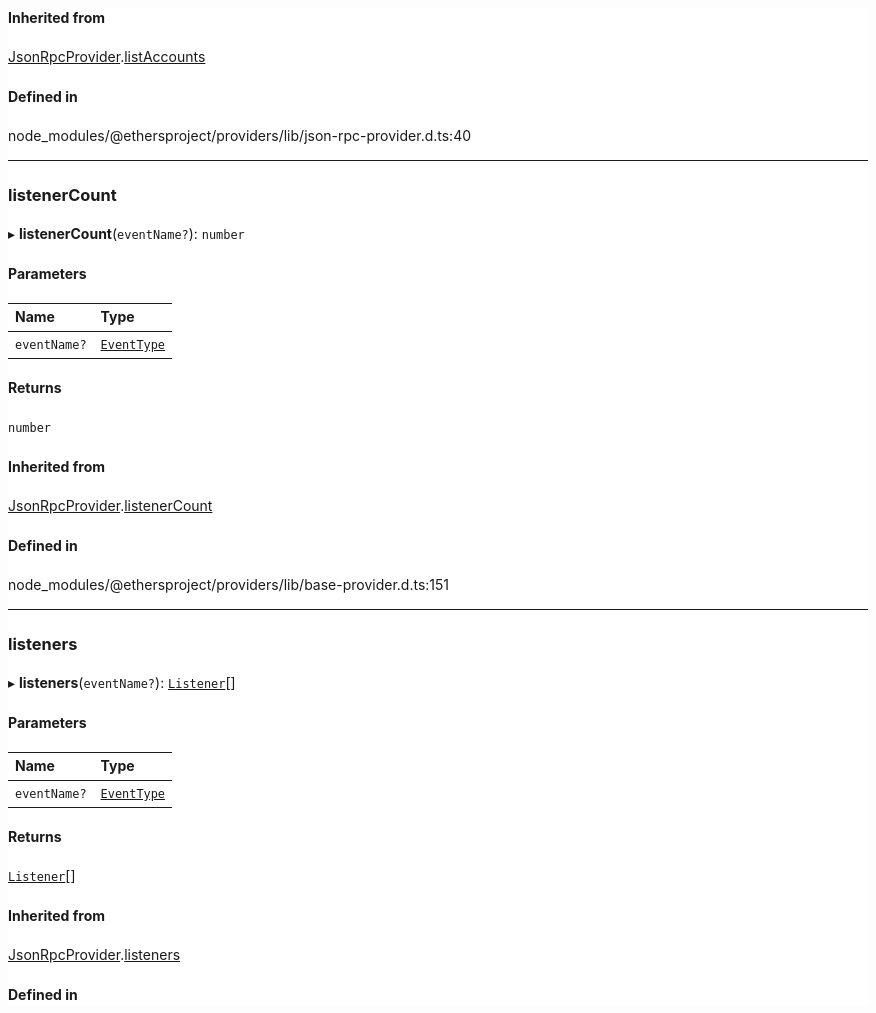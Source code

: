 #### Inherited from

[JsonRpcProvider](internal_.JsonRpcProvider.md).[listAccounts](internal_.JsonRpcProvider.md#listaccounts)

#### Defined in

node_modules/@ethersproject/providers/lib/json-rpc-provider.d.ts:40

___

### listenerCount

▸ **listenerCount**(`eventName?`): `number`

#### Parameters

| Name | Type |
| :------ | :------ |
| `eventName?` | [`EventType`](../modules/internal_.md#eventtype) |

#### Returns

`number`

#### Inherited from

[JsonRpcProvider](internal_.JsonRpcProvider.md).[listenerCount](internal_.JsonRpcProvider.md#listenercount)

#### Defined in

node_modules/@ethersproject/providers/lib/base-provider.d.ts:151

___

### listeners

▸ **listeners**(`eventName?`): [`Listener`](../modules/internal_.md#listener)[]

#### Parameters

| Name | Type |
| :------ | :------ |
| `eventName?` | [`EventType`](../modules/internal_.md#eventtype) |

#### Returns

[`Listener`](../modules/internal_.md#listener)[]

#### Inherited from

[JsonRpcProvider](internal_.JsonRpcProvider.md).[listeners](internal_.JsonRpcProvider.md#listeners)

#### Defined in
